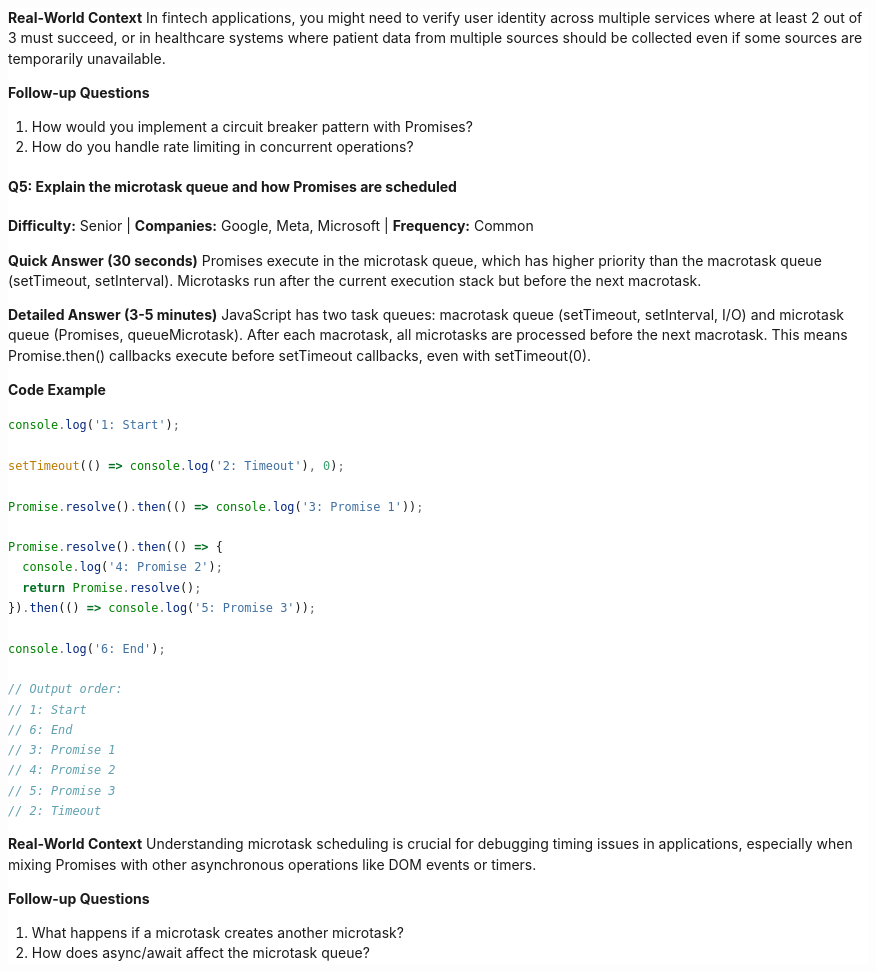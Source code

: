 **Real-World Context**
In fintech applications, you might need to verify user identity across multiple services where at least 2 out of 3 must succeed, or in healthcare systems where patient data from multiple sources should be collected even if some sources are temporarily unavailable.

**Follow-up Questions**
1. How would you implement a circuit breaker pattern with Promises?
2. How do you handle rate limiting in concurrent operations?

#### Q5: Explain the microtask queue and how Promises are scheduled
**Difficulty:** Senior | **Companies:** Google, Meta, Microsoft | **Frequency:** Common

**Quick Answer (30 seconds)**
Promises execute in the microtask queue, which has higher priority than the macrotask queue (setTimeout, setInterval). Microtasks run after the current execution stack but before the next macrotask.

**Detailed Answer (3-5 minutes)**
JavaScript has two task queues: macrotask queue (setTimeout, setInterval, I/O) and microtask queue (Promises, queueMicrotask). After each macrotask, all microtasks are processed before the next macrotask. This means Promise.then() callbacks execute before setTimeout callbacks, even with setTimeout(0).

**Code Example**
```javascript
console.log('1: Start');

setTimeout(() => console.log('2: Timeout'), 0);

Promise.resolve().then(() => console.log('3: Promise 1'));

Promise.resolve().then(() => {
  console.log('4: Promise 2');
  return Promise.resolve();
}).then(() => console.log('5: Promise 3'));

console.log('6: End');

// Output order:
// 1: Start
// 6: End
// 3: Promise 1
// 4: Promise 2
// 5: Promise 3
// 2: Timeout
```

**Real-World Context**
Understanding microtask scheduling is crucial for debugging timing issues in applications, especially when mixing Promises with other asynchronous operations like DOM events or timers.

**Follow-up Questions**
1. What happens if a microtask creates another microtask?
2. How does async/await affect the microtask queue?
